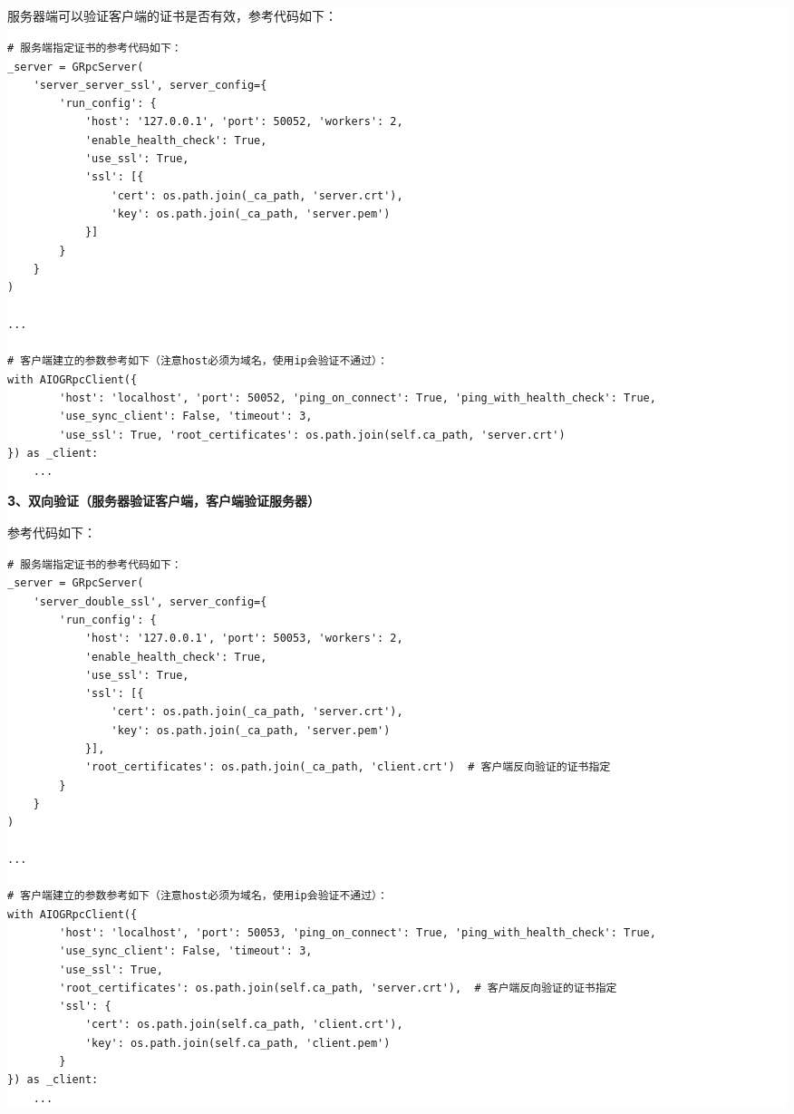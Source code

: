 服务器端可以验证客户端的证书是否有效，参考代码如下：

```
# 服务端指定证书的参考代码如下：
_server = GRpcServer(
    'server_server_ssl', server_config={
        'run_config': {
            'host': '127.0.0.1', 'port': 50052, 'workers': 2,
            'enable_health_check': True,
            'use_ssl': True,
            'ssl': [{
                'cert': os.path.join(_ca_path, 'server.crt'),
                'key': os.path.join(_ca_path, 'server.pem')
            }]
        }
    }
)

...

# 客户端建立的参数参考如下（注意host必须为域名，使用ip会验证不通过）：
with AIOGRpcClient({
        'host': 'localhost', 'port': 50052, 'ping_on_connect': True, 'ping_with_health_check': True,
        'use_sync_client': False, 'timeout': 3,
        'use_ssl': True, 'root_certificates': os.path.join(self.ca_path, 'server.crt')
}) as _client:
    ...
```

**3、双向验证（服务器验证客户端，客户端验证服务器）**

参考代码如下：

```
# 服务端指定证书的参考代码如下：
_server = GRpcServer(
    'server_double_ssl', server_config={
        'run_config': {
            'host': '127.0.0.1', 'port': 50053, 'workers': 2,
            'enable_health_check': True,
            'use_ssl': True,
            'ssl': [{
                'cert': os.path.join(_ca_path, 'server.crt'),
                'key': os.path.join(_ca_path, 'server.pem')
            }],
            'root_certificates': os.path.join(_ca_path, 'client.crt')  # 客户端反向验证的证书指定
        }
    }
)

...

# 客户端建立的参数参考如下（注意host必须为域名，使用ip会验证不通过）：
with AIOGRpcClient({
        'host': 'localhost', 'port': 50053, 'ping_on_connect': True, 'ping_with_health_check': True,
        'use_sync_client': False, 'timeout': 3,
        'use_ssl': True, 
        'root_certificates': os.path.join(self.ca_path, 'server.crt'),  # 客户端反向验证的证书指定
        'ssl': {
            'cert': os.path.join(self.ca_path, 'client.crt'),
            'key': os.path.join(self.ca_path, 'client.pem')
        }
}) as _client:
    ...
```